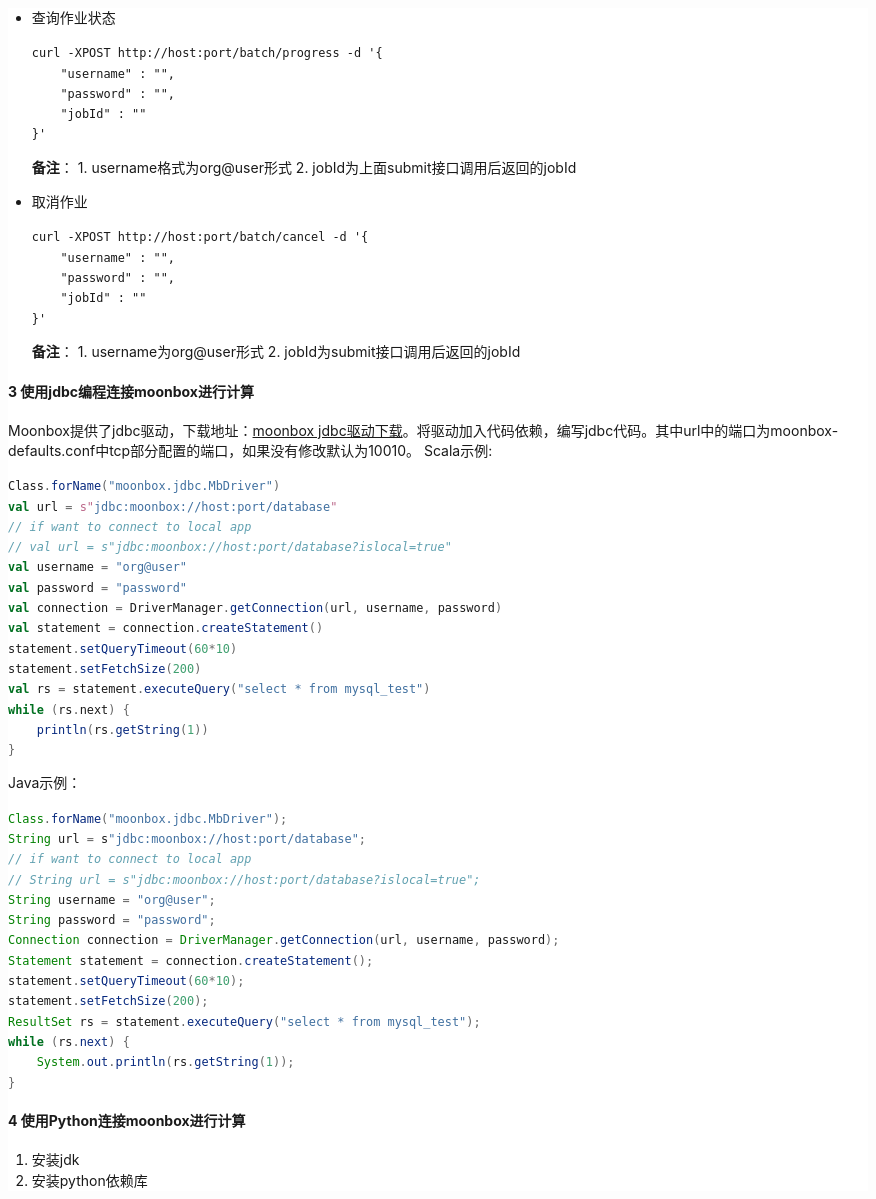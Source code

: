 - 查询作业状态
    ```
    curl -XPOST http://host:port/batch/progress -d '{
        "username" : "",
        "password" : "",
        "jobId" : ""
    }'
    ```
    **备注**：
        1. username格式为org@user形式
        2. jobId为上面submit接口调用后返回的jobId

- 取消作业
    ```
    curl -XPOST http://host:port/batch/cancel -d '{
        "username" : "",
        "password" : "",
        "jobId" : ""
    }'
    ```
    **备注**：
        1. username为org@user形式
        2. jobId为submit接口调用后返回的jobId

#### 3 使用jdbc编程连接moonbox进行计算
Moonbox提供了jdbc驱动，下载地址：[moonbox jdbc驱动下载](https://github.com/edp963/moonbox/releases/tag/0.3.0-beta-SNAPSHOT)。将驱动加入代码依赖，编写jdbc代码。其中url中的端口为moonbox-defaults.conf中tcp部分配置的端口，如果没有修改默认为10010。
Scala示例:
```scala
Class.forName("moonbox.jdbc.MbDriver")
val url = s"jdbc:moonbox://host:port/database"
// if want to connect to local app
// val url = s"jdbc:moonbox://host:port/database?islocal=true"
val username = "org@user"
val password = "password"
val connection = DriverManager.getConnection(url, username, password)
val statement = connection.createStatement()
statement.setQueryTimeout(60*10)
statement.setFetchSize(200)
val rs = statement.executeQuery("select * from mysql_test")
while (rs.next) {
    println(rs.getString(1))
}
```
Java示例：
```java
Class.forName("moonbox.jdbc.MbDriver");
String url = s"jdbc:moonbox://host:port/database";
// if want to connect to local app
// String url = s"jdbc:moonbox://host:port/database?islocal=true";
String username = "org@user";
String password = "password";
Connection connection = DriverManager.getConnection(url, username, password);
Statement statement = connection.createStatement();
statement.setQueryTimeout(60*10);
statement.setFetchSize(200);
ResultSet rs = statement.executeQuery("select * from mysql_test");
while (rs.next) {
    System.out.println(rs.getString(1));
}
```
#### 4 使用Python连接moonbox进行计算
1. 安装jdk
2. 安装python依赖库
```shell
```